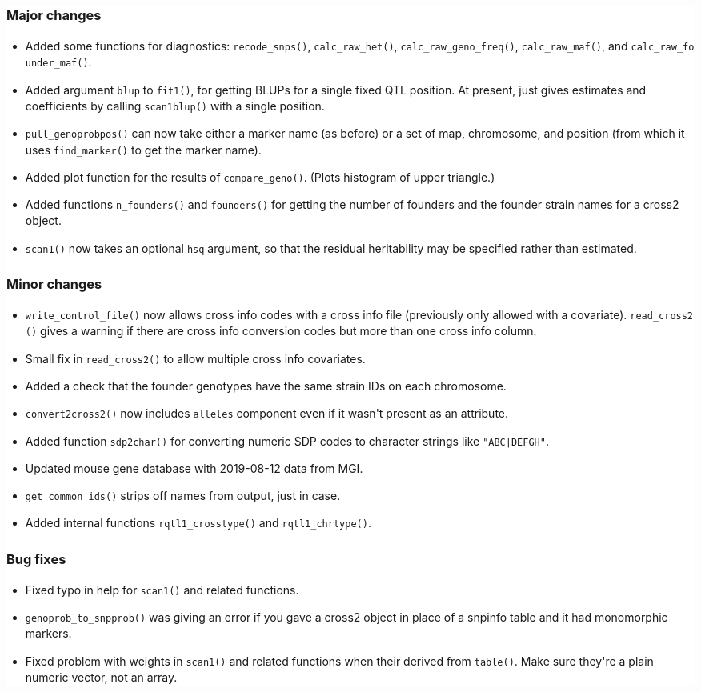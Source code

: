 ### Major changes

- Added some functions for diagnostics: `recode_snps()`,
  `calc_raw_het()`, `calc_raw_geno_freq()`, `calc_raw_maf()`, and
  `calc_raw_founder_maf()`.

- Added argument `blup` to `fit1()`, for getting BLUPs for a single
  fixed QTL position. At present, just gives estimates and
  coefficients by calling `scan1blup()` with a single position.

- `pull_genoprobpos()` can now take either a marker name (as before) or
  a set of map, chromosome, and position (from which it uses
  `find_marker()` to get the marker name).

- Added plot function for the results of `compare_geno()`. (Plots
  histogram of upper triangle.)

- Added functions `n_founders()` and `founders()` for getting the
  number of founders and the founder strain names for a cross2 object.

- `scan1()` now takes an optional `hsq` argument, so that the residual
  heritability may be specified rather than estimated.

### Minor changes

- `write_control_file()` now allows cross info codes with a cross info
  file (previously only allowed with a covariate). `read_cross2()`
  gives a warning if there are cross info conversion codes but more
  than one cross info column.

- Small fix in `read_cross2()` to allow multiple cross info covariates.

- Added a check that the founder genotypes have the same strain IDs on
  each chromosome.

- `convert2cross2()` now includes `alleles` component even if it
  wasn't present as an attribute.

- Added function `sdp2char()` for converting numeric SDP codes to
  character strings like `"ABC|DEFGH"`.

- Updated mouse gene database with 2019-08-12 data from
  [MGI](http://www.informatics.jax.org/downloads/mgigff3/archive/monthly/).

- `get_common_ids()` strips off names from output, just in case.

- Added internal functions `rqtl1_crosstype()` and `rqtl1_chrtype()`.

### Bug fixes

- Fixed typo in help for `scan1()` and related functions.

- `genoprob_to_snpprob()` was giving an error if you gave a cross2
  object in place of a snpinfo table and it had monomorphic markers.

- Fixed problem with weights in `scan1()` and related functions when
  their derived from `table()`. Make sure they're a plain numeric
  vector, not an array.
